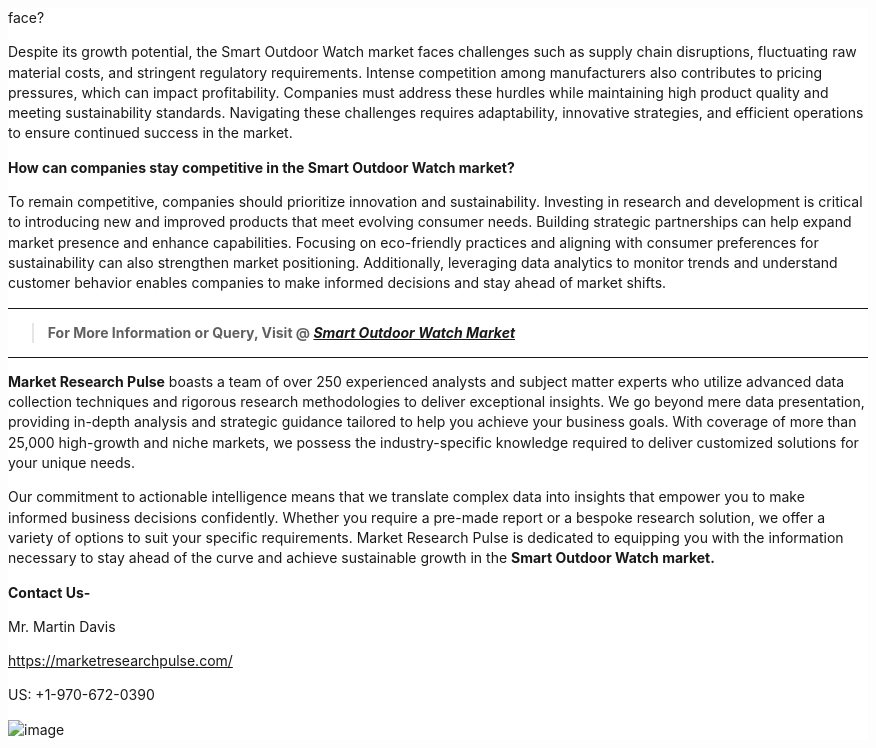 face?</strong></p><p>Despite its growth potential, the Smart Outdoor Watch market faces challenges such as supply chain disruptions, fluctuating raw material costs, and stringent regulatory requirements. Intense competition among manufacturers also contributes to pricing pressures, which can impact profitability. Companies must address these hurdles while maintaining high product quality and meeting sustainability standards. Navigating these challenges requires adaptability, innovative strategies, and efficient operations to ensure continued success in the market.</p><p><strong>How can companies stay competitive in the Smart Outdoor Watch market?</strong></p><p>To remain competitive, companies should prioritize innovation and sustainability. Investing in research and development is critical to introducing new and improved products that meet evolving consumer needs. Building strategic partnerships can help expand market presence and enhance capabilities. Focusing on eco-friendly practices and aligning with consumer preferences for sustainability can also strengthen market positioning. Additionally, leveraging data analytics to monitor trends and understand customer behavior enables companies to make informed decisions and stay ahead of market shifts.</p><hr /><blockquote><p><strong>For More Information or Query, Visit @&nbsp;<em><a href="https://marketresearchpulse.com/report/60744/smart-outdoor-watch-market?utm_source=Linkedin&utm_medium=052">Smart Outdoor Watch Market</a></em></strong></p></blockquote><hr /><p><strong>Market Research Pulse</strong> boasts a team of over 250 experienced analysts and subject matter experts who utilize advanced data collection techniques and rigorous research methodologies to deliver exceptional insights. We go beyond mere data presentation, providing in-depth analysis and strategic guidance tailored to help you achieve your business goals. With coverage of more than 25,000 high-growth and niche markets, we possess the industry-specific knowledge required to deliver customized solutions for your unique needs.</p><p>Our commitment to actionable intelligence means that we translate complex data into insights that empower you to make informed business decisions confidently. Whether you require a pre-made report or a bespoke research solution, we offer a variety of options to suit your specific requirements. Market Research Pulse is dedicated to equipping you with the information necessary to stay ahead of the curve and achieve sustainable growth in the <strong>Smart Outdoor Watch market.</strong></p><p><strong>Contact Us-</strong></p><p>Mr. Martin Davis</p><p>https://marketresearchpulse.com/</p><p>US: +1-970-672-0390</p>
![image](https://github.com/user-attachments/assets/d105f8e2-0a01-4097-94a3-631d2f7ddd66)
